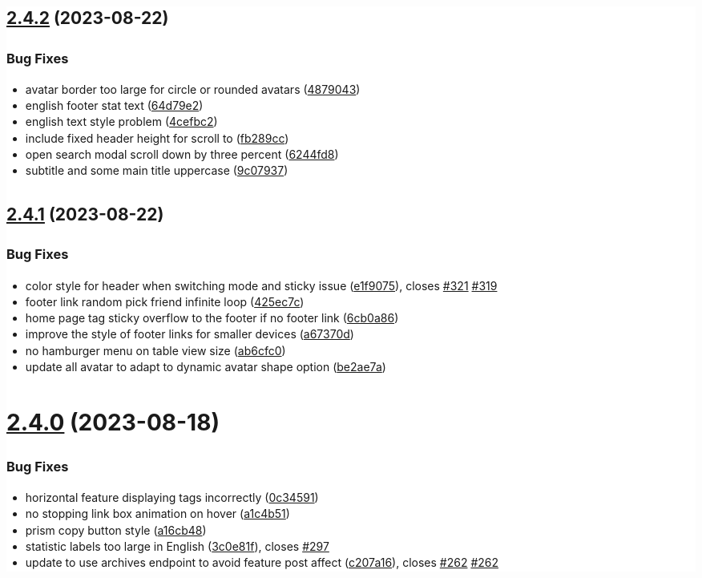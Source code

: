 ## [2.4.2](https://github.com/auroral-ui/hexo-theme-aurora/compare/v2.4.1...v2.4.2) (2023-08-22)


### Bug Fixes

* avatar border too large for circle or rounded avatars ([4879043](https://github.com/auroral-ui/hexo-theme-aurora/commit/48790432fcf3f777ec780309ee61090a40ae8e15))
* english footer stat text ([64d79e2](https://github.com/auroral-ui/hexo-theme-aurora/commit/64d79e2b6f0e6429a0ac724dc6fed90e1dcf8d14))
* english text style problem ([4cefbc2](https://github.com/auroral-ui/hexo-theme-aurora/commit/4cefbc294b01db27e419dc5486ddae90d34bd65d))
* include fixed header height for scroll to ([fb289cc](https://github.com/auroral-ui/hexo-theme-aurora/commit/fb289cc687e0dd09ead32f9d0e0daaba3eccb10f))
* open search modal scroll down by three percent ([6244fd8](https://github.com/auroral-ui/hexo-theme-aurora/commit/6244fd87d7ae7eb04dafb48308f2963fe27afcb0))
* subtitle and some main title uppercase ([9c07937](https://github.com/auroral-ui/hexo-theme-aurora/commit/9c079370b61732c3db70cd9fcbfe5ee926d16692))

## [2.4.1](https://github.com/auroral-ui/hexo-theme-aurora/compare/v2.4.0...v2.4.1) (2023-08-22)


### Bug Fixes

* color style for header when switching mode and sticky issue ([e1f9075](https://github.com/auroral-ui/hexo-theme-aurora/commit/e1f90756f133c381d453ad2218e0b298c30b6b78)), closes [#321](https://github.com/auroral-ui/hexo-theme-aurora/issues/321) [#319](https://github.com/auroral-ui/hexo-theme-aurora/issues/319)
* footer link random pick friend infinite loop ([425ec7c](https://github.com/auroral-ui/hexo-theme-aurora/commit/425ec7c5e92313ddf6855ba47f4c1b6d094c056f))
* home page tag sticky overflow to the footer if no footer link ([6cb0a86](https://github.com/auroral-ui/hexo-theme-aurora/commit/6cb0a86373fb5d5177b579b0c6dc5569bba2b5e3))
* improve the style of footer links for smaller devices ([a67370d](https://github.com/auroral-ui/hexo-theme-aurora/commit/a67370d268e73a7ccfbf3f2a6378170555ed6f15))
* no hamburger menu on table view size ([ab6cfc0](https://github.com/auroral-ui/hexo-theme-aurora/commit/ab6cfc09218d2761b6649173f8eb53e777c58264))
* update all avatar to adapt to dynamic avatar shape option ([be2ae7a](https://github.com/auroral-ui/hexo-theme-aurora/commit/be2ae7aeddf79c50d86b520186d1c9a810dd7254))

# [2.4.0](https://github.com/auroral-ui/hexo-theme-aurora/compare/v2.3.1...v2.4.0) (2023-08-18)


### Bug Fixes

* horizontal feature displaying tags incorrectly ([0c34591](https://github.com/auroral-ui/hexo-theme-aurora/commit/0c34591bc363006bf8d5d6f389de7c25bc71fcef))
* no stopping link box animation on hover ([a1c4b51](https://github.com/auroral-ui/hexo-theme-aurora/commit/a1c4b51ad2ed1e5b2455fbf1f1dc8a19c5bae7c8))
* prism copy button style ([a16cb48](https://github.com/auroral-ui/hexo-theme-aurora/commit/a16cb4830d40d2b6fec31748f8348bc6af239a1a))
* statistic labels too large in English ([3c0e81f](https://github.com/auroral-ui/hexo-theme-aurora/commit/3c0e81fa6b11565898445284ab62386ecf87f0f1)), closes [#297](https://github.com/auroral-ui/hexo-theme-aurora/issues/297)
* update to use archives endpoint to avoid feature post affect ([c207a16](https://github.com/auroral-ui/hexo-theme-aurora/commit/c207a16caaa75f09e11f3aac6e73964aa1c496fe)), closes [#262](https://github.com/auroral-ui/hexo-theme-aurora/issues/262) [#262](https://github.com/auroral-ui/hexo-theme-aurora/issues/262)
